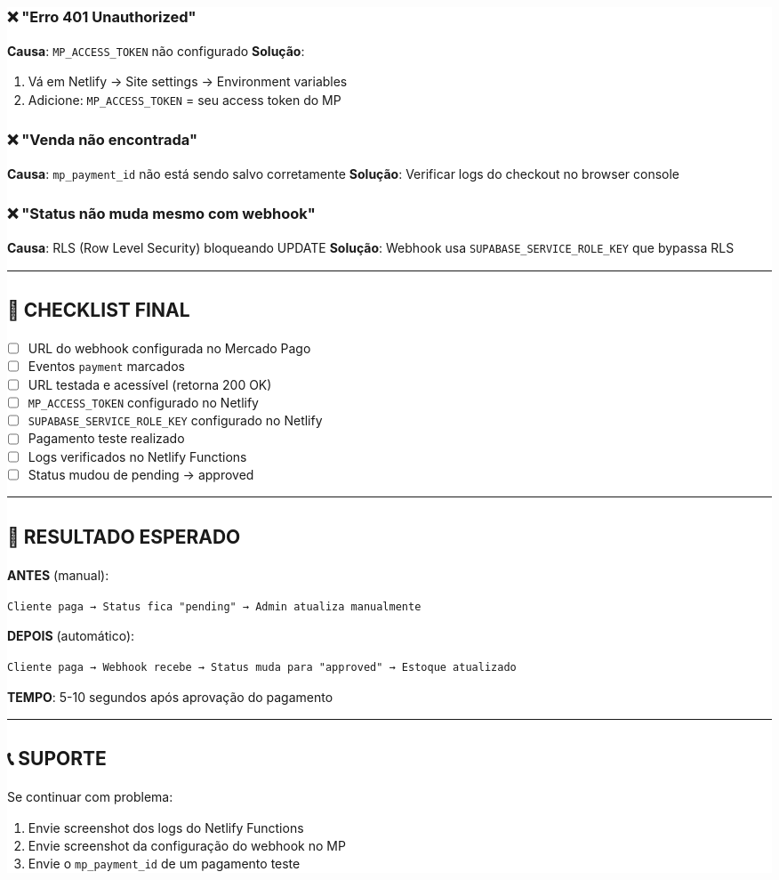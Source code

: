 ### ❌ "Erro 401 Unauthorized"

**Causa**: `MP_ACCESS_TOKEN` não configurado
**Solução**:

1. Vá em Netlify → Site settings → Environment variables
2. Adicione: `MP_ACCESS_TOKEN` = seu access token do MP

### ❌ "Venda não encontrada"

**Causa**: `mp_payment_id` não está sendo salvo corretamente
**Solução**: Verificar logs do checkout no browser console

### ❌ "Status não muda mesmo com webhook"

**Causa**: RLS (Row Level Security) bloqueando UPDATE
**Solução**: Webhook usa `SUPABASE_SERVICE_ROLE_KEY` que bypassa RLS

---

## 📝 CHECKLIST FINAL

- [ ] URL do webhook configurada no Mercado Pago
- [ ] Eventos `payment` marcados
- [ ] URL testada e acessível (retorna 200 OK)
- [ ] `MP_ACCESS_TOKEN` configurado no Netlify
- [ ] `SUPABASE_SERVICE_ROLE_KEY` configurado no Netlify
- [ ] Pagamento teste realizado
- [ ] Logs verificados no Netlify Functions
- [ ] Status mudou de pending → approved

---

## 🎯 RESULTADO ESPERADO

**ANTES** (manual):

```
Cliente paga → Status fica "pending" → Admin atualiza manualmente
```

**DEPOIS** (automático):

```
Cliente paga → Webhook recebe → Status muda para "approved" → Estoque atualizado
```

**TEMPO**: 5-10 segundos após aprovação do pagamento

---

## 📞 SUPORTE

Se continuar com problema:

1. Envie screenshot dos logs do Netlify Functions
2. Envie screenshot da configuração do webhook no MP
3. Envie o `mp_payment_id` de um pagamento teste
